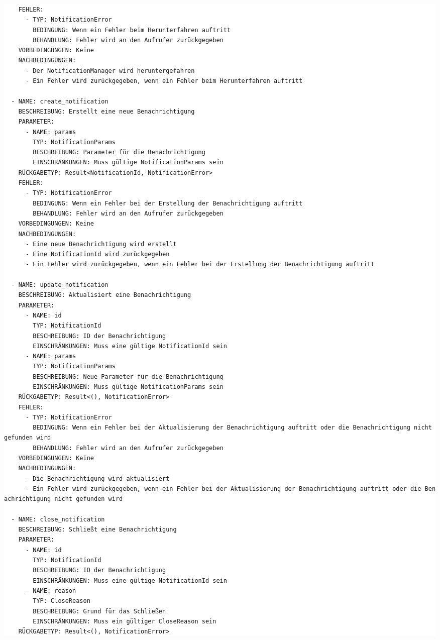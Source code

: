 ```
    FEHLER:
      - TYP: NotificationError
        BEDINGUNG: Wenn ein Fehler beim Herunterfahren auftritt
        BEHANDLUNG: Fehler wird an den Aufrufer zurückgegeben
    VORBEDINGUNGEN: Keine
    NACHBEDINGUNGEN:
      - Der NotificationManager wird heruntergefahren
      - Ein Fehler wird zurückgegeben, wenn ein Fehler beim Herunterfahren auftritt
  
  - NAME: create_notification
    BESCHREIBUNG: Erstellt eine neue Benachrichtigung
    PARAMETER:
      - NAME: params
        TYP: NotificationParams
        BESCHREIBUNG: Parameter für die Benachrichtigung
        EINSCHRÄNKUNGEN: Muss gültige NotificationParams sein
    RÜCKGABETYP: Result<NotificationId, NotificationError>
    FEHLER:
      - TYP: NotificationError
        BEDINGUNG: Wenn ein Fehler bei der Erstellung der Benachrichtigung auftritt
        BEHANDLUNG: Fehler wird an den Aufrufer zurückgegeben
    VORBEDINGUNGEN: Keine
    NACHBEDINGUNGEN:
      - Eine neue Benachrichtigung wird erstellt
      - Eine NotificationId wird zurückgegeben
      - Ein Fehler wird zurückgegeben, wenn ein Fehler bei der Erstellung der Benachrichtigung auftritt
  
  - NAME: update_notification
    BESCHREIBUNG: Aktualisiert eine Benachrichtigung
    PARAMETER:
      - NAME: id
        TYP: NotificationId
        BESCHREIBUNG: ID der Benachrichtigung
        EINSCHRÄNKUNGEN: Muss eine gültige NotificationId sein
      - NAME: params
        TYP: NotificationParams
        BESCHREIBUNG: Neue Parameter für die Benachrichtigung
        EINSCHRÄNKUNGEN: Muss gültige NotificationParams sein
    RÜCKGABETYP: Result<(), NotificationError>
    FEHLER:
      - TYP: NotificationError
        BEDINGUNG: Wenn ein Fehler bei der Aktualisierung der Benachrichtigung auftritt oder die Benachrichtigung nicht gefunden wird
        BEHANDLUNG: Fehler wird an den Aufrufer zurückgegeben
    VORBEDINGUNGEN: Keine
    NACHBEDINGUNGEN:
      - Die Benachrichtigung wird aktualisiert
      - Ein Fehler wird zurückgegeben, wenn ein Fehler bei der Aktualisierung der Benachrichtigung auftritt oder die Benachrichtigung nicht gefunden wird
  
  - NAME: close_notification
    BESCHREIBUNG: Schließt eine Benachrichtigung
    PARAMETER:
      - NAME: id
        TYP: NotificationId
        BESCHREIBUNG: ID der Benachrichtigung
        EINSCHRÄNKUNGEN: Muss eine gültige NotificationId sein
      - NAME: reason
        TYP: CloseReason
        BESCHREIBUNG: Grund für das Schließen
        EINSCHRÄNKUNGEN: Muss ein gültiger CloseReason sein
    RÜCKGABETYP: Result<(), NotificationError>
```